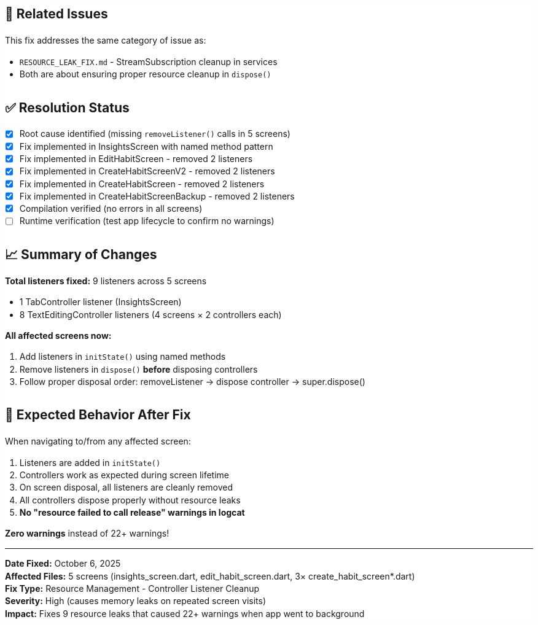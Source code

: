 ## 🔗 Related Issues

This fix addresses the same category of issue as:
- `RESOURCE_LEAK_FIX.md` - StreamSubscription cleanup in services
- Both are about ensuring proper resource cleanup in `dispose()`

## ✅ Resolution Status

- [x] Root cause identified (missing `removeListener()` calls in 5 screens)
- [x] Fix implemented in InsightsScreen with named method pattern
- [x] Fix implemented in EditHabitScreen - removed 2 listeners
- [x] Fix implemented in CreateHabitScreenV2 - removed 2 listeners
- [x] Fix implemented in CreateHabitScreen - removed 2 listeners
- [x] Fix implemented in CreateHabitScreenBackup - removed 2 listeners
- [x] Compilation verified (no errors in all screens)
- [ ] Runtime verification (test app lifecycle to confirm no warnings)

## 📈 Summary of Changes

**Total listeners fixed:** 9 listeners across 5 screens
- 1 TabController listener (InsightsScreen)
- 8 TextEditingController listeners (4 screens × 2 controllers each)

**All affected screens now:**
1. Add listeners in `initState()` using named methods
2. Remove listeners in `dispose()` **before** disposing controllers
3. Follow proper disposal order: removeListener → dispose controller → super.dispose()

## 🎯 Expected Behavior After Fix

When navigating to/from any affected screen:
1. Listeners are added in `initState()`
2. Controllers work as expected during screen lifetime
3. On screen disposal, all listeners are cleanly removed
4. All controllers dispose properly without resource leaks
5. **No "resource failed to call release" warnings in logcat**

**Zero warnings** instead of 22+ warnings!

---

**Date Fixed:** October 6, 2025  
**Affected Files:** 5 screens (insights_screen.dart, edit_habit_screen.dart, 3× create_habit_screen*.dart)  
**Fix Type:** Resource Management - Controller Listener Cleanup  
**Severity:** High (causes memory leaks on repeated screen visits)  
**Impact:** Fixes 9 resource leaks that caused 22+ warnings when app went to background
